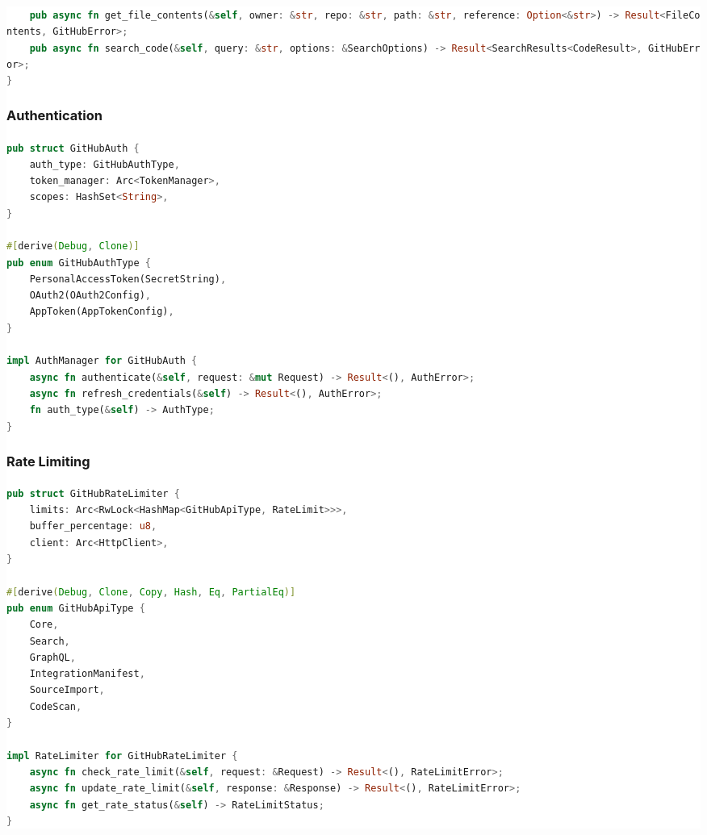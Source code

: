 ```rust
    pub async fn get_file_contents(&self, owner: &str, repo: &str, path: &str, reference: Option<&str>) -> Result<FileContents, GitHubError>;
    pub async fn search_code(&self, query: &str, options: &SearchOptions) -> Result<SearchResults<CodeResult>, GitHubError>;
}
```

### Authentication
```rust
pub struct GitHubAuth {
    auth_type: GitHubAuthType,
    token_manager: Arc<TokenManager>,
    scopes: HashSet<String>,
}

#[derive(Debug, Clone)]
pub enum GitHubAuthType {
    PersonalAccessToken(SecretString),
    OAuth2(OAuth2Config),
    AppToken(AppTokenConfig),
}

impl AuthManager for GitHubAuth {
    async fn authenticate(&self, request: &mut Request) -> Result<(), AuthError>;
    async fn refresh_credentials(&self) -> Result<(), AuthError>;
    fn auth_type(&self) -> AuthType;
}
```

### Rate Limiting
```rust
pub struct GitHubRateLimiter {
    limits: Arc<RwLock<HashMap<GitHubApiType, RateLimit>>>,
    buffer_percentage: u8,
    client: Arc<HttpClient>,
}

#[derive(Debug, Clone, Copy, Hash, Eq, PartialEq)]
pub enum GitHubApiType {
    Core,
    Search,
    GraphQL,
    IntegrationManifest,
    SourceImport,
    CodeScan,
}

impl RateLimiter for GitHubRateLimiter {
    async fn check_rate_limit(&self, request: &Request) -> Result<(), RateLimitError>;
    async fn update_rate_limit(&self, response: &Response) -> Result<(), RateLimitError>;
    async fn get_rate_status(&self) -> RateLimitStatus;
}
```
